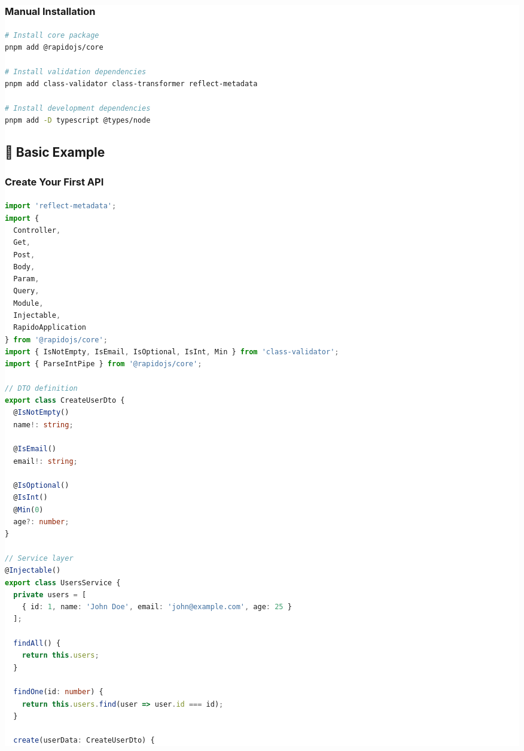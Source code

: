 ### Manual Installation

```bash
# Install core package
pnpm add @rapidojs/core

# Install validation dependencies
pnpm add class-validator class-transformer reflect-metadata

# Install development dependencies
pnpm add -D typescript @types/node
```

## 📖 Basic Example

### Create Your First API

```typescript
import 'reflect-metadata';
import { 
  Controller, 
  Get, 
  Post, 
  Body, 
  Param, 
  Query,
  Module,
  Injectable,
  RapidoApplication 
} from '@rapidojs/core';
import { IsNotEmpty, IsEmail, IsOptional, IsInt, Min } from 'class-validator';
import { ParseIntPipe } from '@rapidojs/core';

// DTO definition
export class CreateUserDto {
  @IsNotEmpty()
  name!: string;

  @IsEmail()
  email!: string;

  @IsOptional()
  @IsInt()
  @Min(0)
  age?: number;
}

// Service layer
@Injectable()
export class UsersService {
  private users = [
    { id: 1, name: 'John Doe', email: 'john@example.com', age: 25 }
  ];

  findAll() {
    return this.users;
  }

  findOne(id: number) {
    return this.users.find(user => user.id === id);
  }

  create(userData: CreateUserDto) {
```